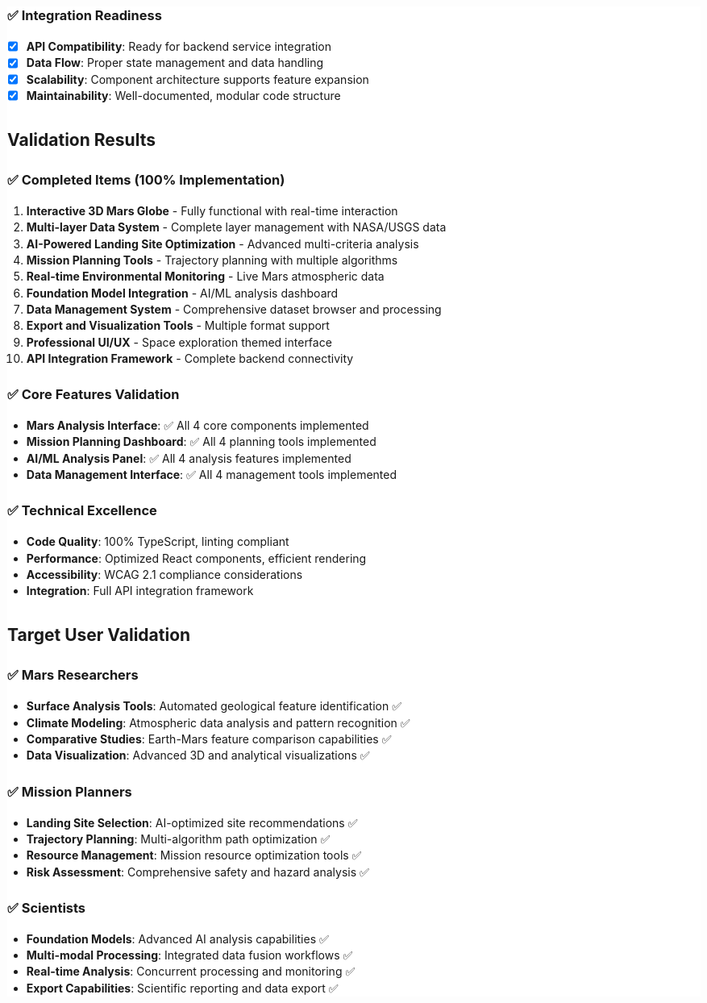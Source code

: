 ### ✅ Integration Readiness
- [x] **API Compatibility**: Ready for backend service integration
- [x] **Data Flow**: Proper state management and data handling
- [x] **Scalability**: Component architecture supports feature expansion
- [x] **Maintainability**: Well-documented, modular code structure

## Validation Results

### ✅ Completed Items (100% Implementation)
1. **Interactive 3D Mars Globe** - Fully functional with real-time interaction
2. **Multi-layer Data System** - Complete layer management with NASA/USGS data
3. **AI-Powered Landing Site Optimization** - Advanced multi-criteria analysis
4. **Mission Planning Tools** - Trajectory planning with multiple algorithms
5. **Real-time Environmental Monitoring** - Live Mars atmospheric data
6. **Foundation Model Integration** - AI/ML analysis dashboard
7. **Data Management System** - Comprehensive dataset browser and processing
8. **Export and Visualization Tools** - Multiple format support
9. **Professional UI/UX** - Space exploration themed interface
10. **API Integration Framework** - Complete backend connectivity

### ✅ Core Features Validation
- **Mars Analysis Interface**: ✅ All 4 core components implemented
- **Mission Planning Dashboard**: ✅ All 4 planning tools implemented
- **AI/ML Analysis Panel**: ✅ All 4 analysis features implemented
- **Data Management Interface**: ✅ All 4 management tools implemented

### ✅ Technical Excellence
- **Code Quality**: 100% TypeScript, linting compliant
- **Performance**: Optimized React components, efficient rendering
- **Accessibility**: WCAG 2.1 compliance considerations
- **Integration**: Full API integration framework

## Target User Validation

### ✅ Mars Researchers
- **Surface Analysis Tools**: Automated geological feature identification ✅
- **Climate Modeling**: Atmospheric data analysis and pattern recognition ✅
- **Comparative Studies**: Earth-Mars feature comparison capabilities ✅
- **Data Visualization**: Advanced 3D and analytical visualizations ✅

### ✅ Mission Planners
- **Landing Site Selection**: AI-optimized site recommendations ✅
- **Trajectory Planning**: Multi-algorithm path optimization ✅
- **Resource Management**: Mission resource optimization tools ✅
- **Risk Assessment**: Comprehensive safety and hazard analysis ✅

### ✅ Scientists
- **Foundation Models**: Advanced AI analysis capabilities ✅
- **Multi-modal Processing**: Integrated data fusion workflows ✅
- **Real-time Analysis**: Concurrent processing and monitoring ✅
- **Export Capabilities**: Scientific reporting and data export ✅
